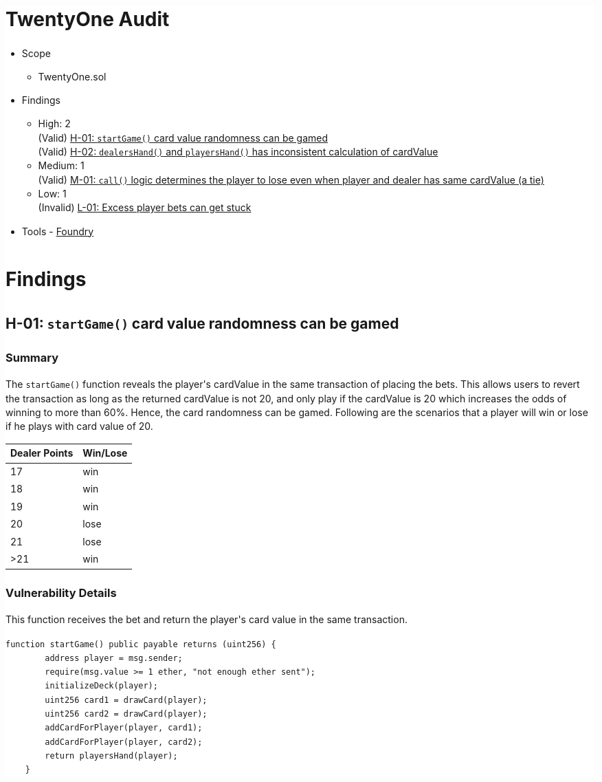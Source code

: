 # TwentyOne Audit
- Scope
    - TwentyOne.sol  
- Findings
    - High: 2  
    (Valid) [H-01: `startGame()` card value randomness can be gamed](#high-01)  
    (Valid) [H-02: `dealersHand()` and `playersHand()` has inconsistent calculation of cardValue](#high-02)  
    - Medium: 1  
    (Valid) [M-01: `call()` logic determines the player to lose even when player and dealer has same cardValue (a tie)](#med-01)
    - Low: 1  
    (Invalid) [L-01: Excess player bets can get stuck](#low-01)  
          
- Tools
        - [Foundry](https://github.com/foundry-rs/foundry)

# Findings

## <a id="high-01"></a>H-01: `startGame()` card value randomness can be gamed

### Summary
The `startGame()` function reveals the player's cardValue in the same transaction of placing the bets. This allows users to revert the transaction as long as the returned cardValue is not 20, and only play if the cardValue is 20 which increases the odds of winning to more than 60%. Hence, the card randomness can be gamed. Following are the scenarios that a player will win or lose if he plays with card value of 20.

|Dealer Points | Win/Lose |
| ---   | -------- |
|17 | win |
|18 | win |
|19 | win |
|20 | lose |
|21 | lose |
|>21 | win |


### Vulnerability Details
This function receives the bet and return the player's card value in the same transaction.
```solidity
function startGame() public payable returns (uint256) {
        address player = msg.sender;
        require(msg.value >= 1 ether, "not enough ether sent"); 
        initializeDeck(player);
        uint256 card1 = drawCard(player);
        uint256 card2 = drawCard(player);
        addCardForPlayer(player, card1);
        addCardForPlayer(player, card2);
        return playersHand(player);
    }
```
